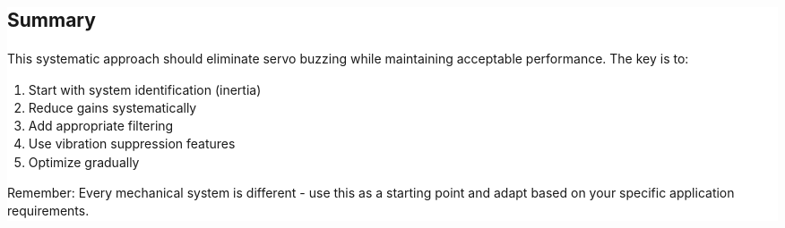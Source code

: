 ## Summary

This systematic approach should eliminate servo buzzing while maintaining acceptable performance. The key is to:
1. Start with system identification (inertia)
2. Reduce gains systematically
3. Add appropriate filtering
4. Use vibration suppression features
5. Optimize gradually

Remember: Every mechanical system is different - use this as a starting point and adapt based on your specific application requirements.